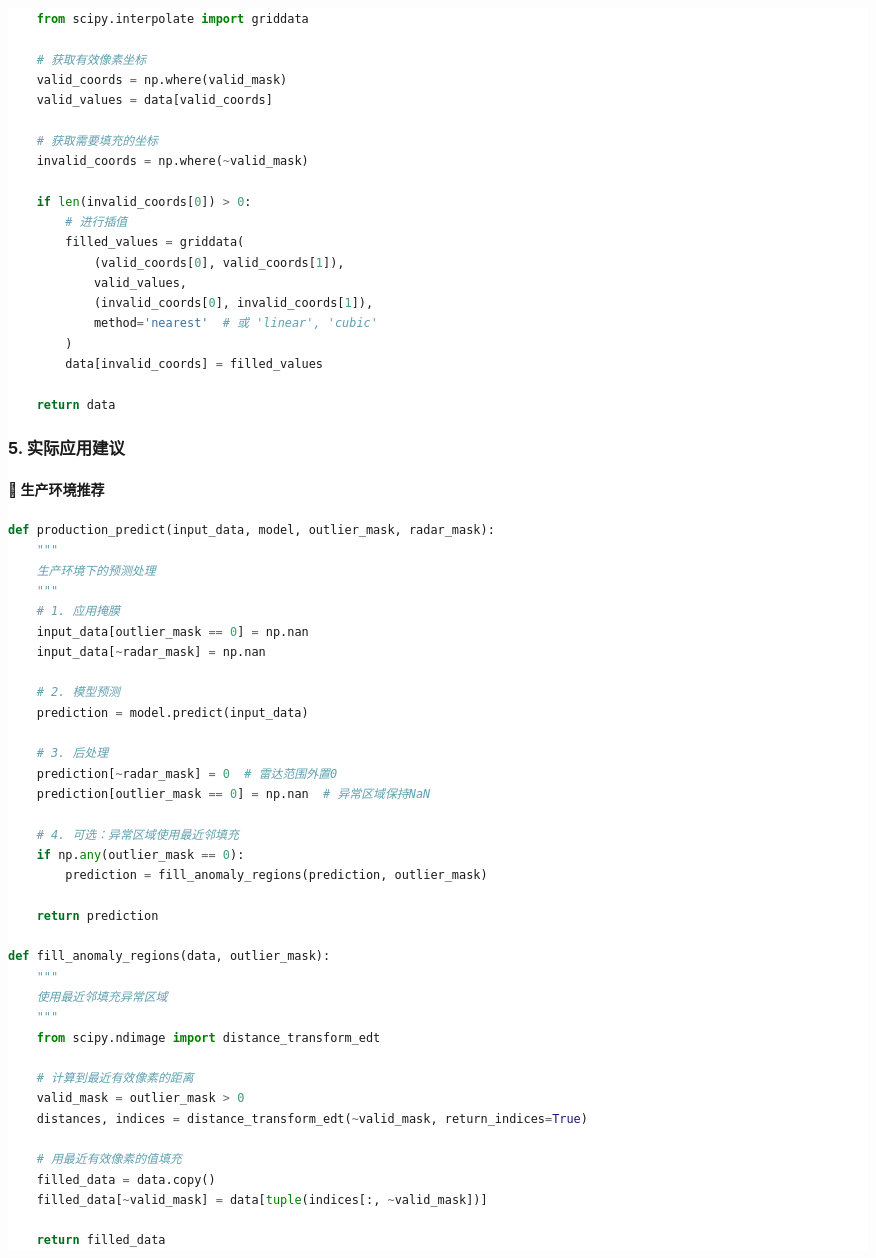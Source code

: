 ```python
    from scipy.interpolate import griddata
    
    # 获取有效像素坐标
    valid_coords = np.where(valid_mask)
    valid_values = data[valid_coords]
    
    # 获取需要填充的坐标
    invalid_coords = np.where(~valid_mask)
    
    if len(invalid_coords[0]) > 0:
        # 进行插值
        filled_values = griddata(
            (valid_coords[0], valid_coords[1]), 
            valid_values,
            (invalid_coords[0], invalid_coords[1]),
            method='nearest'  # 或 'linear', 'cubic'
        )
        data[invalid_coords] = filled_values
    
    return data
```

### 5. **实际应用建议**

#### 🎯 **生产环境推荐**
```python
def production_predict(input_data, model, outlier_mask, radar_mask):
    """
    生产环境下的预测处理
    """
    # 1. 应用掩膜
    input_data[outlier_mask == 0] = np.nan
    input_data[~radar_mask] = np.nan
    
    # 2. 模型预测
    prediction = model.predict(input_data)
    
    # 3. 后处理
    prediction[~radar_mask] = 0  # 雷达范围外置0
    prediction[outlier_mask == 0] = np.nan  # 异常区域保持NaN
    
    # 4. 可选：异常区域使用最近邻填充
    if np.any(outlier_mask == 0):
        prediction = fill_anomaly_regions(prediction, outlier_mask)
    
    return prediction

def fill_anomaly_regions(data, outlier_mask):
    """
    使用最近邻填充异常区域
    """
    from scipy.ndimage import distance_transform_edt
    
    # 计算到最近有效像素的距离
    valid_mask = outlier_mask > 0
    distances, indices = distance_transform_edt(~valid_mask, return_indices=True)
    
    # 用最近有效像素的值填充
    filled_data = data.copy()
    filled_data[~valid_mask] = data[tuple(indices[:, ~valid_mask])]
    
    return filled_data
```
